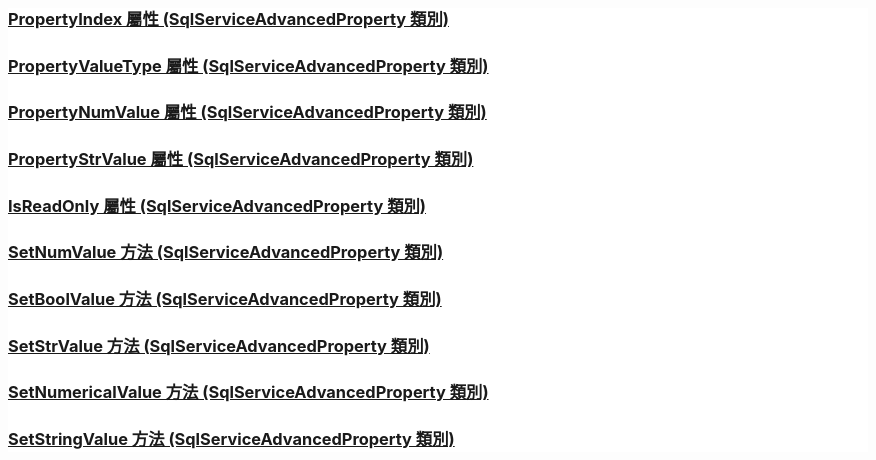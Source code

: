 ### [PropertyIndex 屬性 (SqlServiceAdvancedProperty 類別)](../wmi-provider-configuration-classes/sqlserviceadvancedproperty-class/propertyindex-property-sqlserviceadvancedproperty-class.md)
### [PropertyValueType 屬性 (SqlServiceAdvancedProperty 類別)](../wmi-provider-configuration-classes/sqlserviceadvancedproperty-class/propertyvaluetype-property-sqlserviceadvancedproperty-class.md)
### [PropertyNumValue 屬性 (SqlServiceAdvancedProperty 類別)](../wmi-provider-configuration-classes/sqlserviceadvancedproperty-class/propertynumvalue-property-sqlserviceadvancedproperty-class.md)
### [PropertyStrValue 屬性 (SqlServiceAdvancedProperty 類別)](../wmi-provider-configuration-classes/sqlserviceadvancedproperty-class/propertystrvalue-property-sqlserviceadvancedproperty-class.md)
### [IsReadOnly 屬性 (SqlServiceAdvancedProperty 類別)](../wmi-provider-configuration-classes/sqlserviceadvancedproperty-class/isreadonly-property-sqlserviceadvancedproperty-class.md)
### [SetNumValue 方法 (SqlServiceAdvancedProperty 類別)](../wmi-provider-configuration-classes/sqlserviceadvancedproperty-class/setnumvalue-method-sqlserviceadvancedproperty-class.md)
### [SetBoolValue 方法 (SqlServiceAdvancedProperty 類別)](../wmi-provider-configuration-classes/sqlserviceadvancedproperty-class/setboolvalue-method-sqlserviceadvancedproperty-class.md)
### [SetStrValue 方法 (SqlServiceAdvancedProperty 類別)](../wmi-provider-configuration-classes/sqlserviceadvancedproperty-class/setstrvalue-method-sqlserviceadvancedproperty-class.md)
### [SetNumericalValue 方法 (SqlServiceAdvancedProperty 類別)](../wmi-provider-configuration-classes/sqlserviceadvancedproperty-class/setnumericalvalue-method-sqlserviceadvancedproperty-class.md)
### [SetStringValue 方法 (SqlServiceAdvancedProperty 類別)](../wmi-provider-configuration-classes/sqlserviceadvancedproperty-class/setstringvalue-method-sqlserviceadvancedproperty-class.md)
